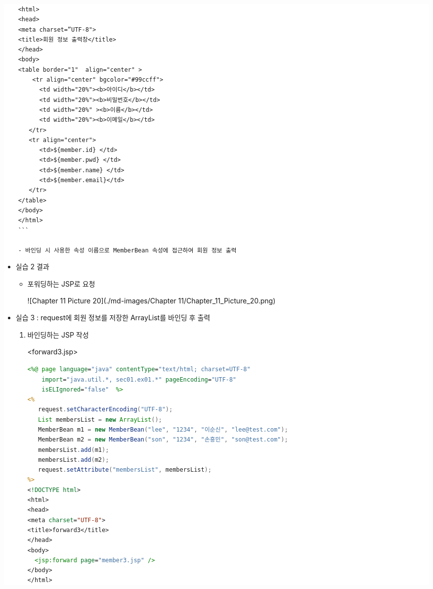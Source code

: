         <html>
        <head>
        <meta charset=”UTF-8">
        <title>회원 정보 출력창</title>
        </head>
        <body>
        <table border="1"  align="center" >
            <tr align="center" bgcolor="#99ccff">
              <td width="20%"><b>아이디</b></td>
              <td width="20%"><b>비밀번호</b></td>
              <td width="20%" ><b>이름</b></td>
              <td width="20%"><b>이메일</b></td>
           </tr>
           <tr align="center">
              <td>${member.id} </td>
              <td>${member.pwd} </td>
              <td>${member.name} </td>
              <td>${member.email}</td>
           </tr>
        </table>
        </body>
        </html>
        ```
        
        - 바인딩 시 사용한 속성 이름으로 MemberBean 속성에 접근하여 회원 정보 출력
- 실습 2 결과
    - 포워딩하는 JSP로 요청
      
        ![Chapter 11 Picture 20](./md-images/Chapter 11/Chapter_11_Picture_20.png)
    
- 실습 3 : request에 회원 정보를 저장한 ArrayList를 바인딩 후 출력
    1. 바인딩하는 JSP 작성
       
        <forward3.jsp>
        
        ```jsp
        <%@ page language="java" contentType="text/html; charset=UTF-8"
            import="java.util.*, sec01.ex01.*" pageEncoding="UTF-8" 
            isELIgnored="false"  %>
        <%
           request.setCharacterEncoding("UTF-8");
           List membersList = new ArrayList();
           MemberBean m1 = new MemberBean("lee", "1234", "이순신", "lee@test.com");
           MemberBean m2 = new MemberBean("son", "1234", "손흥민", "son@test.com");
           membersList.add(m1);
           membersList.add(m2);
           request.setAttribute("membersList", membersList);
        %>
        <!DOCTYPE html>
        <html>
        <head>
        <meta charset="UTF-8">
        <title>forward3</title>
        </head>
        <body>
          <jsp:forward page="member3.jsp" />
        </body>
        </html>
        ```
        